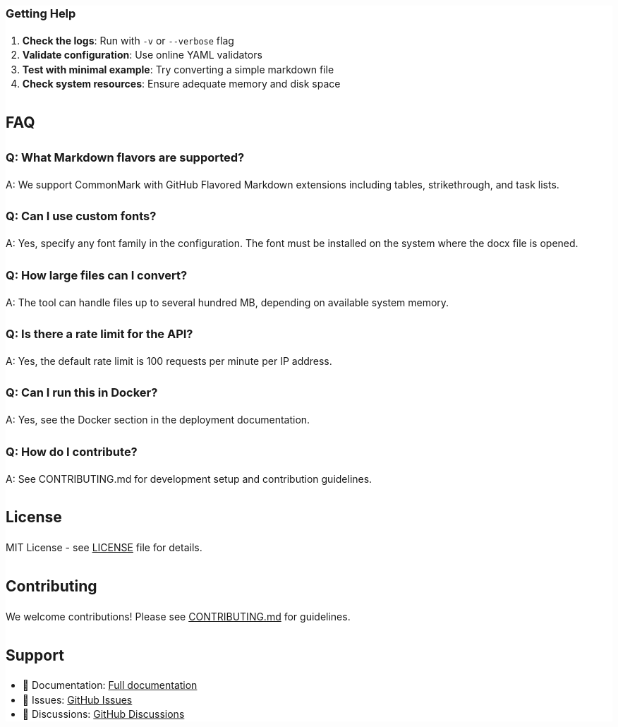 ### Getting Help

1. **Check the logs**: Run with `-v` or `--verbose` flag
2. **Validate configuration**: Use online YAML validators
3. **Test with minimal example**: Try converting a simple markdown file
4. **Check system resources**: Ensure adequate memory and disk space

## FAQ

### Q: What Markdown flavors are supported?
A: We support CommonMark with GitHub Flavored Markdown extensions including tables, strikethrough, and task lists.

### Q: Can I use custom fonts?
A: Yes, specify any font family in the configuration. The font must be installed on the system where the docx file is opened.

### Q: How large files can I convert?
A: The tool can handle files up to several hundred MB, depending on available system memory.

### Q: Is there a rate limit for the API?
A: Yes, the default rate limit is 100 requests per minute per IP address.

### Q: Can I run this in Docker?
A: Yes, see the Docker section in the deployment documentation.

### Q: How do I contribute?
A: See CONTRIBUTING.md for development setup and contribution guidelines.

## License

MIT License - see [LICENSE](LICENSE) file for details.

## Contributing

We welcome contributions! Please see [CONTRIBUTING.md](CONTRIBUTING.md) for guidelines.

## Support

- 📖 Documentation: [Full documentation](docs/)
- 🐛 Issues: [GitHub Issues](https://github.com/yourusername/md2docx-converter/issues)
- 💬 Discussions: [GitHub Discussions](https://github.com/yourusername/md2docx-converter/discussions)